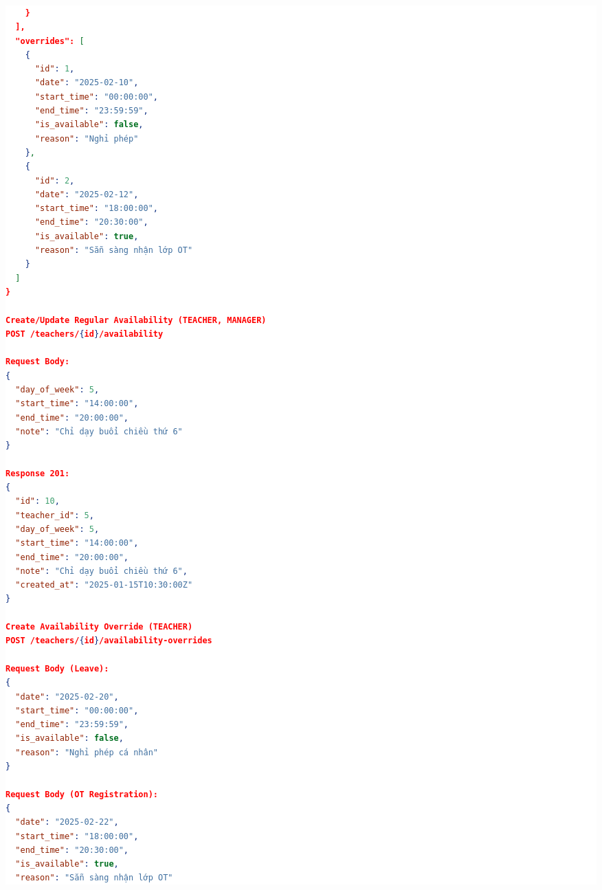 ```json
    }
  ],
  "overrides": [
    {
      "id": 1,
      "date": "2025-02-10",
      "start_time": "00:00:00",
      "end_time": "23:59:59",
      "is_available": false,
      "reason": "Nghỉ phép"
    },
    {
      "id": 2,
      "date": "2025-02-12",
      "start_time": "18:00:00",
      "end_time": "20:30:00",
      "is_available": true,
      "reason": "Sẵn sàng nhận lớp OT"
    }
  ]
}

Create/Update Regular Availability (TEACHER, MANAGER)
POST /teachers/{id}/availability

Request Body:
{
  "day_of_week": 5,
  "start_time": "14:00:00",
  "end_time": "20:00:00",
  "note": "Chỉ dạy buổi chiều thứ 6"
}

Response 201:
{
  "id": 10,
  "teacher_id": 5,
  "day_of_week": 5,
  "start_time": "14:00:00",
  "end_time": "20:00:00",
  "note": "Chỉ dạy buổi chiều thứ 6",
  "created_at": "2025-01-15T10:30:00Z"
}

Create Availability Override (TEACHER)
POST /teachers/{id}/availability-overrides

Request Body (Leave):
{
  "date": "2025-02-20",
  "start_time": "00:00:00",
  "end_time": "23:59:59",
  "is_available": false,
  "reason": "Nghỉ phép cá nhân"
}

Request Body (OT Registration):
{
  "date": "2025-02-22",
  "start_time": "18:00:00",
  "end_time": "20:30:00",
  "is_available": true,
  "reason": "Sẵn sàng nhận lớp OT"
```